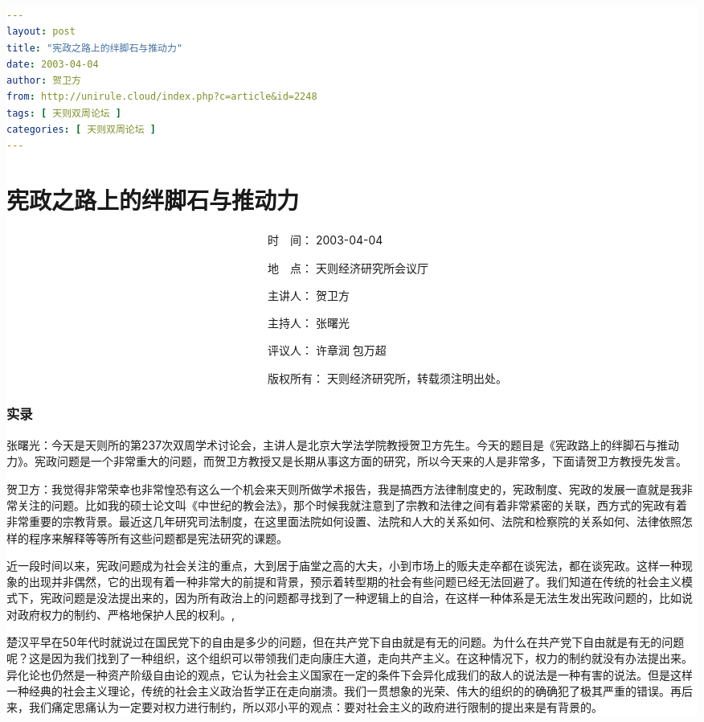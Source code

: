 ```yaml
---
layout: post
title: "宪政之路上的绊脚石与推动力"
date: 2003-04-04
author: 贺卫方
from: http://unirule.cloud/index.php?c=article&id=2248
tags: [ 天则双周论坛 ]
categories: [ 天则双周论坛 ]
---
```


<div id="bd_lt">
 <div class="wp">
  <div class="cont">
   <h1 class="tc">
    宪政之路上的绊脚石与推动力
   </h1>
   <div class="tc p10" style="text-align:left;padding-left:325px;">
    <p class="f16">
     时　间： 2003-04-04
    </p>
    <p class="f16">
     地　点： 天则经济研究所会议厅
    </p>
    <p class="f16">
     主讲人： 贺卫方
    </p>
    <p class="f16">
     主持人： 张曙光
    </p>
    <p class="f16">
     评议人： 许章润 包万超
    </p>
    <p class="f16">
     版权所有： 天则经济研究所，转载须注明出处。
    </p>
   </div>
   <div class="body-text fs">
    <h3 class="tit-lt">
     实录
    </h3>
    <p align="left">
     张曙光：今天是天则所的第237次双周学术讨论会，主讲人是北京大学法学院教授贺卫方先生。今天的题目是《宪政路上的绊脚石与推动力》。宪政问题是一个非常重大的问题，而贺卫方教授又是长期从事这方面的研究，所以今天来的人是非常多，下面请贺卫方教授先发言。
    </p>
    <p align="left">
     贺卫方：我觉得非常荣幸也非常惶恐有这么一个机会来天则所做学术报告，我是搞西方法律制度史的，宪政制度、宪政的发展一直就是我非常关注的问题。比如我的硕士论文叫《中世纪的教会法》，那个时候我就注意到了宗教和法律之间有着非常紧密的关联，西方式的宪政有着非常重要的宗教背景。最近这几年研究司法制度，在这里面法院如何设置、法院和人大的关系如何、法院和检察院的关系如何、法律依照怎样的程序来解释等等所有这些问题都是宪法研究的课题。
    </p>
    <p align="left">
     近一段时间以来，宪政问题成为社会关注的重点，大到居于庙堂之高的大夫，小到市场上的贩夫走卒都在谈宪法，都在谈宪政。这样一种现象的出现并非偶然，它的出现有着一种非常大的前提和背景，预示着转型期的社会有些问题已经无法回避了。我们知道在传统的社会主义模式下，宪政问题是没法提出来的，因为所有政治上的问题都寻找到了一种逻辑上的自洽，在这样一种体系是无法生发出宪政问题的，比如说对政府权力的制约、严格地保护人民的权利。,
    </p>
    <p align="left">
     楚汉平早在50年代时就说过在国民党下的自由是多少的问题，但在共产党下自由就是有无的问题。为什么在共产党下自由就是有无的问题呢？这是因为我们找到了一种组织，这个组织可以带领我们走向康庄大道，走向共产主义。在这种情况下，权力的制约就没有办法提出来。异化论也仍然是一种资产阶级自由论的观点，它认为社会主义国家在一定的条件下会异化成我们的敌人的说法是一种有害的说法。但是这样一种经典的社会主义理论，传统的社会主义政治哲学正在走向崩溃。我们一贯想象的光荣、伟大的组织的的确确犯了极其严重的错误。再后来，我们痛定思痛认为一定要对权力进行制约，所以邓小平的观点：要对社会主义的政府进行限制的提出来是有背景的。
    </p>
    <p align="left">